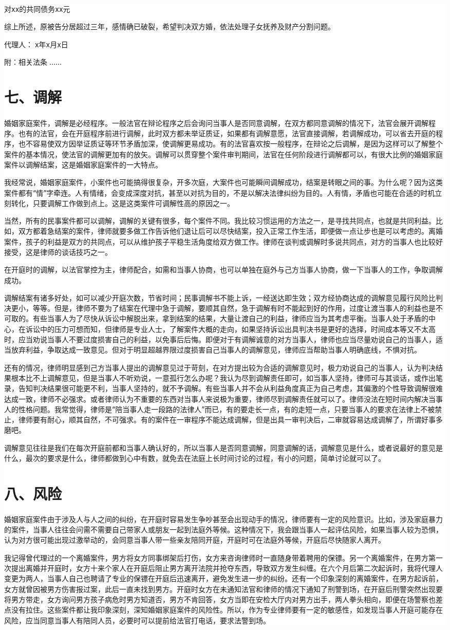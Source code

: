 对xx的共同债务xx元

综上所述，原被告分居超过三年，感情确已破裂，希望判决双方婚，依法处理子女抚养及财产分割问题。

代理人：
x年x月x日

附：相关法条
……
# 七、调解
婚姻家庭案件，调解是必经程序。一般法官在辩论程序之后会询问当事人是否同意调解，在双方都同意调解的情况下，法官会展开调解程序。也有的法官，会在开庭程序前进行调解，此时双方都未举证质证，如果都有调解意愿，法官直接调解，若调解成功，可以省去开庭的程序，也不容易使双方因举证质证等环节矛盾加深，使调解更易成功。有的法官喜欢按一般程序，在辩论之后调解，是因为这样可以了解整个案件的基本情况，使法官的调解更加有的放矢。调解可以贯穿整个案件审判期间，法官在任何阶段进行调解都可以，有很大比例的婚姻家庭案件以调解结案，这是婚姻家庭案件的一大特点。

我经常说，婚姻家庭案件，小案件也可能搞得很复杂，开多次庭，大案件也可能瞬间调解成功，结案是转眼之间的事。为什么呢？因为这类案件都有“情”字牵连。人有情绪，会变成深度对抗，甚至以对抗为目的，不是以解决法律纠纷为目的。人有情，矛盾也可能在合适的时机立刻转化，只要调解工作做到点上。这是这类案件可调解性高的原因之一。

当然，所有的民事案件都可以调解，调解的关键有很多，每个案件不同。我比较习惯运用的方法之一，是寻找共同点，也就是共同利益。比如，双方都着急结案的案件，律师就要多做工作告诉他们退让后可以尽快结案，投入正常工作生活，即便做一点让步也是可以考虑的。离婚案件，孩子的利益是双方的共同点，可以从维护孩子平稳生活角度给双方做工作。律师在谈判或调解时多说共同点，对方的当事人也比较好接受，这是律师的谈话技巧之一。

在开庭时的调解，以法官掌控为主，律师配合，如需和当事人协商，也可以单独在庭外与己方当事人协商，做一下当事人的工作，争取调解成功。

调解结案有诸多好处，如可以减少开庭次数，节省时间；民事调解书不能上诉，一经送达即生效；双方经协商达成的调解意见履行风险比判决更小，等等。但是，律师不要为了结案在代理中急于调解，要顺其自然，急于调解有时不能起到好的作用，过度让渡当事人的利益也是不可取的。有些当事人为了尽快从诉讼中解脱出来，拿到结案的结果，大量让渡自己的利益，律师应当为其考虑平衡。当事人处于矛盾的中心，在诉讼中的压力可想而知，但律师是专业人士，了解案件大概的走向，如果坚持诉讼出具判决书是更好的选择，时间成本等又不太高时，应当劝说当事人不要过度损害自己的利益，以免事后后悔。即便对于有调解诚意的对方当事人，律师也应当尽量劝说自己的当事人，适当放弃利益，争取达成一致意见。但对于明显超越界限过度损害自己当事人的调解意见，律师应当帮助当事人明确底线，不惧对抗。

还有的情况，律师明显感到己方当事人提出的调解意见过于苛刻，在对方提出较为合适的调解意见时，极力劝说自己的当事人，认为判决结果根本比不上调解意见，但是当事人不听劝说，一意孤行怎么办呢？我认为尽到调解责任即可，如当事人坚持，律师可与其谈话，或作出笔录，告知判决结果很可能更不利，当事人坚持的，就不予调解。有些当事人并不会从利益角度真正为自己考虑，其偏激的个性导致调解很难达成一致，律师不必强求。或者律师认为不重要的东西对当事人来说极为重要，律师尽到调解责任就可以了。律师没法在短时间内解决当事人的性格问题。我常觉得，律师是“陪当事人走一段路的法律人”而已，有的要走长一点，有的走短一点，只要当事人的要求在法律上不被禁止，律师要有耐心，顺其自然，不可强求。有的案件在一审程序不能达成调解，但是出具一审判决后，二审就容易达成调解了，所谓好事多磨吧。

调解意见往往是我们在每次开庭前都和当事人确认好的，所以当事人是否同意调解，同意调解的话，调解意见是什么，或者说最好的意见是什么，最次的要求是什么，律师都做到心中有数，就免去在法庭上长时间讨论的过程，有小的问题，简单讨论就可以了。
# 八、风险
婚姻家庭案件由于涉及人与人之间的纠纷，在开庭时容易发生争吵甚至会出现动手的情况，律师要有一定的风险意识。比如，涉及家庭暴力的案件，当事人往往会问需不需要自己带家人或朋友一起到法庭外等候。这种情况下，我会跟当事人一起评估风险，如果当事人较为恐惧，认为对方很可能出现过激举动的，会同意当事人带一些亲友陪同开庭，开庭时可在法庭外等候，开庭后尽快随家人离开。

我记得曾代理过的一个离婚案件，男方将女方同事绑架后打伤，女方来咨询律师时一直随身带着聘用的保镖。另一个离婚案件，在男方第一次提出离婚并开庭时，女方十来个家人在开庭后阻止男方离开法院并抢夺东西，导致双方发生纠缠。在六个月后第二次起诉时，我将代理人变更为两人，当事人自己也聘请了专业的保镖在开庭后迅速离开，避免发生进一步的纠纷。还有一个印象深刻的离婚案件，在男方起诉前，女方就曾因被男方伤害报过案，此后一直未找到男方。开庭时女方在未通知法官和律师的情况下通知了刑警到场，在开庭后刑警突然出现要将男方带走，女方询问男方孩子病危时男方知道否，男方不肯回答，女方当即在安检大厅内对男方出手，两人拳头相向，即便在场警察也差点没有拉住。这些案件都让我印象深刻，深知婚姻家庭案件的风险性。所以，作为专业律师要有一定的敏感性，如发现当事人开庭可能存在风险，应当同意当事人有陪同人员，必要时可以提前给法官打电话，要求法警到场。